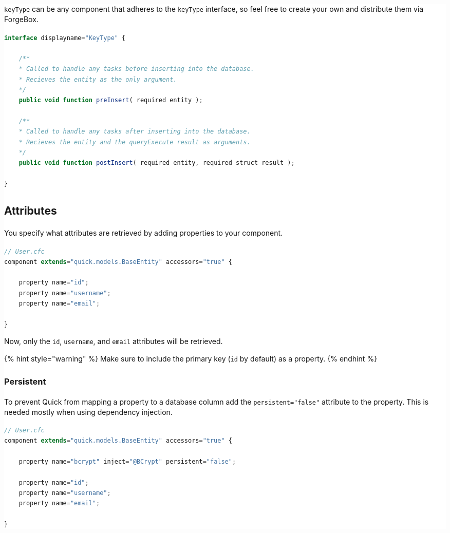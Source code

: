 `keyType` can be any component that adheres to the `keyType` interface, so feel free to create your own and distribute them via ForgeBox.

```javascript
interface displayname="KeyType" {

    /**
    * Called to handle any tasks before inserting into the database.
    * Recieves the entity as the only argument.
    */
    public void function preInsert( required entity );

    /**
    * Called to handle any tasks after inserting into the database.
    * Recieves the entity and the queryExecute result as arguments.
    */
    public void function postInsert( required entity, required struct result );

}
```

## Attributes

You specify what attributes are retrieved by adding properties to your component.

```javascript
// User.cfc
component extends="quick.models.BaseEntity" accessors="true" {

    property name="id";
    property name="username";
    property name="email";

}
```

Now, only the `id`, `username`, and `email` attributes will be retrieved.

{% hint style="warning" %}
Make sure to include the primary key \(`id` by default\) as a property.
{% endhint %}

### Persistent

To prevent Quick from mapping a property to a database column add the `persistent="false"` attribute to the property.  This is needed mostly when using dependency injection.

```javascript
// User.cfc
component extends="quick.models.BaseEntity" accessors="true" {

    property name="bcrypt" inject="@BCrypt" persistent="false";

    property name="id";
    property name="username";
    property name="email";

}
```
